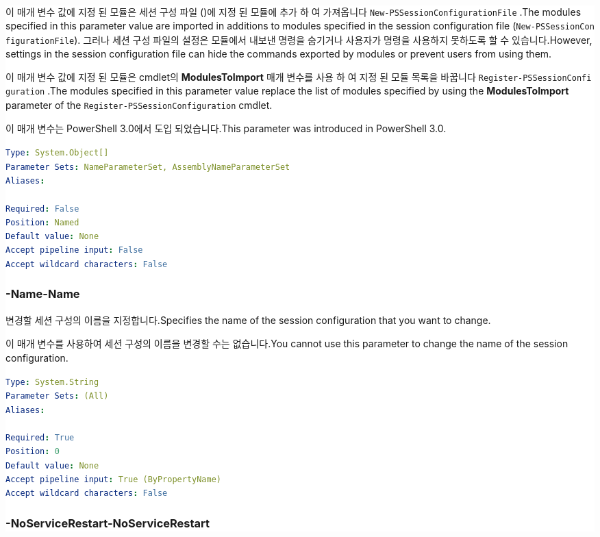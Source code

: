 <span data-ttu-id="7eae7-196">이 매개 변수 값에 지정 된 모듈은 세션 구성 파일 ()에 지정 된 모듈에 추가 하 여 가져옵니다 `New-PSSessionConfigurationFile` .</span><span class="sxs-lookup"><span data-stu-id="7eae7-196">The modules specified in this parameter value are imported in additions to modules specified in the session configuration file (`New-PSSessionConfigurationFile`).</span></span> <span data-ttu-id="7eae7-197">그러나 세션 구성 파일의 설정은 모듈에서 내보낸 명령을 숨기거나 사용자가 명령을 사용하지 못하도록 할 수 있습니다.</span><span class="sxs-lookup"><span data-stu-id="7eae7-197">However, settings in the session configuration file can hide the commands exported by modules or prevent users from using them.</span></span>

<span data-ttu-id="7eae7-198">이 매개 변수 값에 지정 된 모듈은 cmdlet의 **ModulesToImport** 매개 변수를 사용 하 여 지정 된 모듈 목록을 바꿉니다 `Register-PSSessionConfiguration` .</span><span class="sxs-lookup"><span data-stu-id="7eae7-198">The modules specified in this parameter value replace the list of modules specified by using the **ModulesToImport** parameter of the `Register-PSSessionConfiguration` cmdlet.</span></span>

<span data-ttu-id="7eae7-199">이 매개 변수는 PowerShell 3.0에서 도입 되었습니다.</span><span class="sxs-lookup"><span data-stu-id="7eae7-199">This parameter was introduced in PowerShell 3.0.</span></span>

```yaml
Type: System.Object[]
Parameter Sets: NameParameterSet, AssemblyNameParameterSet
Aliases:

Required: False
Position: Named
Default value: None
Accept pipeline input: False
Accept wildcard characters: False
```

### <span data-ttu-id="7eae7-200">-Name</span><span class="sxs-lookup"><span data-stu-id="7eae7-200">-Name</span></span>

<span data-ttu-id="7eae7-201">변경할 세션 구성의 이름을 지정합니다.</span><span class="sxs-lookup"><span data-stu-id="7eae7-201">Specifies the name of the session configuration that you want to change.</span></span>

<span data-ttu-id="7eae7-202">이 매개 변수를 사용하여 세션 구성의 이름을 변경할 수는 없습니다.</span><span class="sxs-lookup"><span data-stu-id="7eae7-202">You cannot use this parameter to change the name of the session configuration.</span></span>

```yaml
Type: System.String
Parameter Sets: (All)
Aliases:

Required: True
Position: 0
Default value: None
Accept pipeline input: True (ByPropertyName)
Accept wildcard characters: False
```

### <span data-ttu-id="7eae7-203">-NoServiceRestart</span><span class="sxs-lookup"><span data-stu-id="7eae7-203">-NoServiceRestart</span></span>
